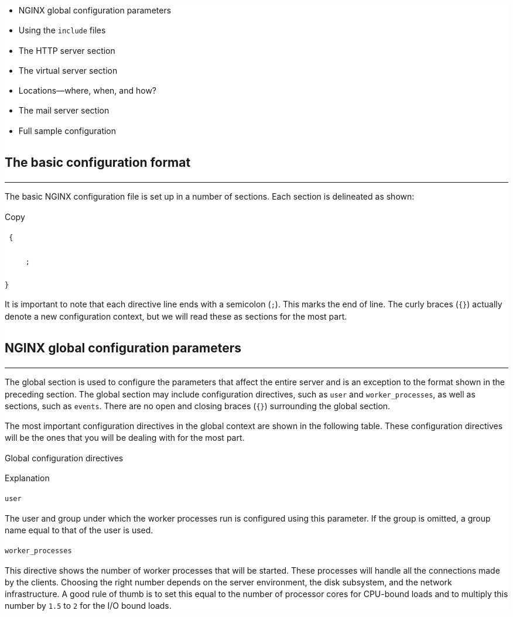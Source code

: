 *   NGINX global configuration parameters
    
*   Using the `include` files
    
*   The HTTP server section
    
*   The virtual server section
    
*   Locations—where, when, and how?
    
*   The mail server section
    
*   Full sample configuration
    


The basic configuration format
------------------------------

* * *

The basic NGINX configuration file is set up in a number of sections. Each section is delineated as shown:

Copy

     {
    
         ;
    
    }

It is important to note that each directive line ends with a semicolon (`;`). This marks the end of line. The curly braces (`{}`) actually denote a new configuration context, but we will read these as sections for the most part.


NGINX global configuration parameters
-------------------------------------

* * *

The global section is used to configure the parameters that affect the entire server and is an exception to the format shown in the preceding section. The global section may include configuration directives, such as `user` and `worker_processes`, as well as sections, such as `events`. There are no open and closing braces (`{}`) surrounding the global section.

The most important configuration directives in the global context are shown in the following table. These configuration directives will be the ones that you will be dealing with for the most part.

Global configuration directives

Explanation

`user`

The user and group under which the worker processes run is configured using this parameter. If the group is omitted, a group name equal to that of the user is used.

`worker_processes`

This directive shows the number of worker processes that will be started. These processes will handle all the connections made by the clients. Choosing the right number depends on the server environment, the disk subsystem, and the network infrastructure. A good rule of thumb is to set this equal to the number of processor cores for CPU-bound loads and to multiply this number by `1.5` to `2` for the I/O bound loads.
